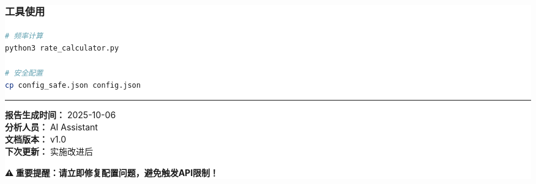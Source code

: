 ### 工具使用

```bash
# 频率计算
python3 rate_calculator.py

# 安全配置
cp config_safe.json config.json
```

---

**报告生成时间：** 2025-10-06  
**分析人员：** AI Assistant  
**文档版本：** v1.0  
**下次更新：** 实施改进后

**⚠️ 重要提醒：请立即修复配置问题，避免触发API限制！**


